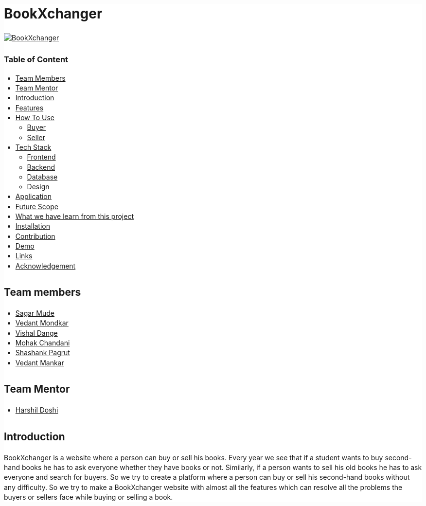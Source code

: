 # **BookXchanger**

[![BookXchanger](https://res.cloudinary.com/bookxchanger/image/upload/v1621614882/Website/3_u5tfsj.gif)](https://bookxchanger.netlify.app/)

### Table of Content

- [Team Members](#Team-Members)
- [Team Mentor](#Team-Mentor)
- [Introduction](#Introduction)
- [Features](#Features)
- [How To Use](#How-to-Use)
  - [Buyer](#Buyer)
  - [Seller](#Seller)
- [Tech Stack](#Tech-Stack)
  - [Frontend](#Frontend)
  - [Backend](#Backend)
  - [Database](#DataBase)
  - [Design](#Design)
- [Application](#Application)
- [Future Scope](#Future-Scope)
- [What we have learn from this project](#What-we-have-learn-from-this-project)
- [Installation](#Installation)
- [Contribution](#Contribution)
- [Demo](#Demo)
- [Links](#Links)
- [Acknowledgement](#Acknowledgement)

## Team members

- [Sagar Mude](https://github.com/sagarmude7)
- [Vedant Mondkar](https://github.com/vdmondkr2002)
- [Vishal Dange](https://github.com/vishalbdange)
- [Mohak Chandani](https://github.com/MohakChandani)
- [Shashank Pagrut](https://github.com/Shashank2370)
- [Vedant Mankar](https://github.com/VedantMankar)

## Team Mentor

- [Harshil Doshi](https://github.com/Harshil333)

## Introduction

BookXchanger is a website where a person can buy or sell his books. Every year we see that if a student wants to buy second-hand books he has to ask everyone whether they have books or not. Similarly, if a person wants to sell his old books he has to ask everyone and search for buyers. So we try to create a platform where a person can buy or sell his second-hand books without any difficulty.
So we try to make a BookXchanger website with almost all the features which can resolve all the problems the buyers or sellers face while buying or selling a book.

